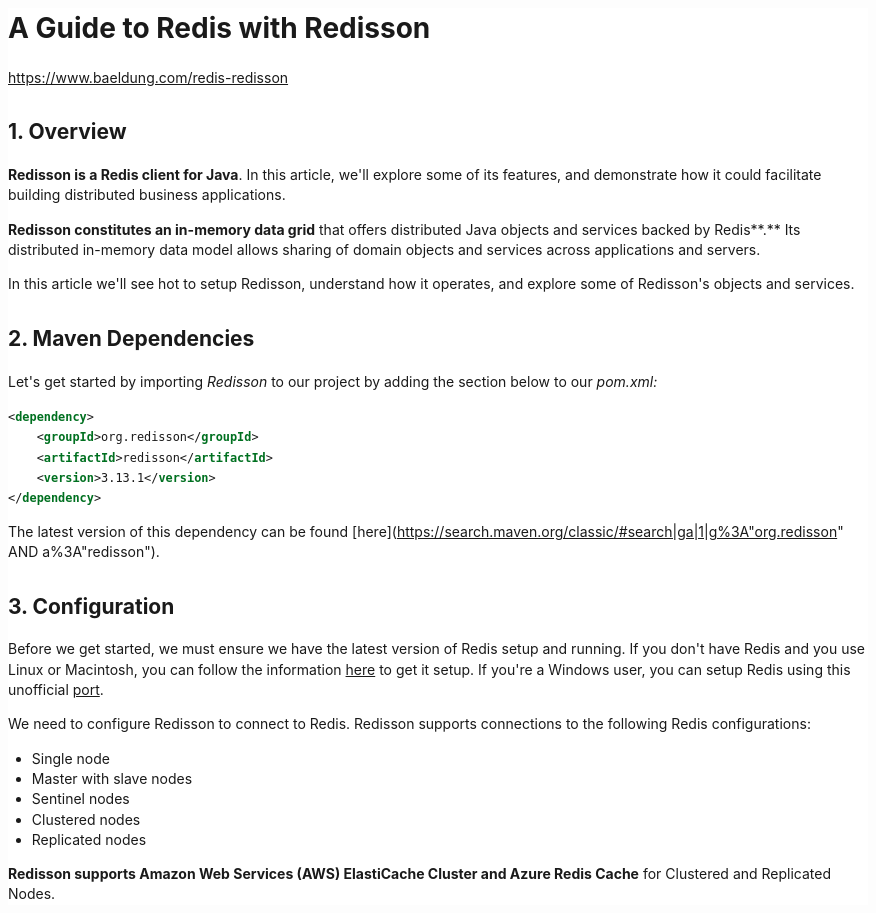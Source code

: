 # A Guide to Redis with Redisson

https://www.baeldung.com/redis-redisson

## **1. Overview**



**Redisson is a Redis client for Java**. In this article, we'll explore some of its features, and demonstrate how it could facilitate building distributed business applications.

**Redisson constitutes an in-memory data grid** that offers distributed Java objects and services backed by Redis**.** Its distributed in-memory data model allows sharing of domain objects and services across applications and servers.

In this article we'll see hot to setup Redisson, understand how it operates, and explore some of Redisson's objects and services.

## **2. Maven Dependencies**



Let's get started by importing *Redisson* to our project by adding the section below to our *pom.xml:*

```xml
<dependency>
    <groupId>org.redisson</groupId>
    <artifactId>redisson</artifactId>
    <version>3.13.1</version>
</dependency>
```

The latest version of this dependency can be found [here](https://search.maven.org/classic/#search|ga|1|g%3A"org.redisson" AND a%3A"redisson").

## **3. Configuration**



Before we get started, we must ensure we have the latest version of Redis setup and running. If you don't have Redis and you use Linux or Macintosh, you can follow the information [here](http://redis.io/topics/quickstart) to get it setup. If you're a Windows user, you can setup Redis using this unofficial [port](https://github.com/MSOpenTech/redis).

We need to configure Redisson to connect to Redis. Redisson supports connections to the following Redis configurations:

- Single node
- Master with slave nodes
- Sentinel nodes
- Clustered nodes
- Replicated nodes

**Redisson supports Amazon Web Services (AWS) ElastiCache Cluster and Azure Redis Cache** for Clustered and Replicated Nodes.

